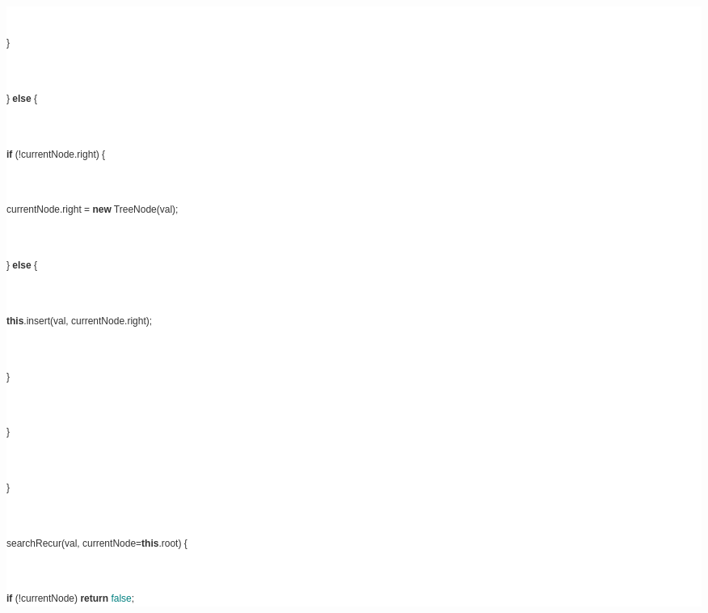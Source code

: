 <span style="font-size:10.0pt"> </span>

<span style="font-size:9.0pt;
font-family:&quot;Arial&quot;,sans-serif;color:#333333">}</span>

<span style="font-size:10.0pt"> </span>

<span style="font-size:9.0pt;
font-family:&quot;Arial&quot;,sans-serif;color:#333333">} **else** {</span>

<span style="font-size:10.0pt"> </span>

**<span style="font-size:9.0pt;
font-family:&quot;Arial&quot;,sans-serif;color:#333333">if </span>**<span style="font-size:9.0pt;font-family:&quot;Arial&quot;,sans-serif;color:#333333">(!currentNode.right) {</span>

<span style="font-size:10.0pt"> </span>

<span style="font-size:9.0pt;
font-family:&quot;Arial&quot;,sans-serif;color:#333333">currentNode.right = **new** TreeNode(val);</span>

<span style="font-size:10.0pt"> </span>

<span style="font-size:9.0pt;
font-family:&quot;Arial&quot;,sans-serif;color:#333333">} **else** {</span>

<span style="font-size:10.0pt"> </span>

**<span style="font-size:9.0pt;
font-family:&quot;Arial&quot;,sans-serif;color:#333333">this</span>**<span style="font-size:9.0pt;font-family:&quot;Arial&quot;,sans-serif;color:#333333">.insert(val, currentNode.right);</span>

<span style="font-size:10.0pt"> </span>

<span style="font-size:9.0pt;
font-family:&quot;Arial&quot;,sans-serif;color:#333333">}</span>

<span style="font-size:10.0pt"> </span>

<span style="font-size:9.0pt;
font-family:&quot;Arial&quot;,sans-serif;color:#333333">}</span>

<span style="font-size:10.0pt"> </span>

<span style="font-size:9.0pt;
font-family:&quot;Arial&quot;,sans-serif;color:#333333">}</span>

<span style="font-size:10.0pt"> </span>

<span style="font-size:9.0pt;
font-family:&quot;Arial&quot;,sans-serif;color:#333333">searchRecur(val, currentNode=**this**.root) {</span>

<span style="font-size:10.0pt"> </span>

**<span style="font-size:9.0pt;
font-family:&quot;Arial&quot;,sans-serif;color:#333333">if </span>**<span style="font-size:9.0pt;font-family:&quot;Arial&quot;,sans-serif;color:#333333">(!currentNode) **return** </span><span style="font-size:9.0pt;font-family:&quot;Arial&quot;,sans-serif;
color:teal">false</span><span style="font-size:9.0pt;font-family:&quot;Arial&quot;,sans-serif;
color:#333333">;</span>
